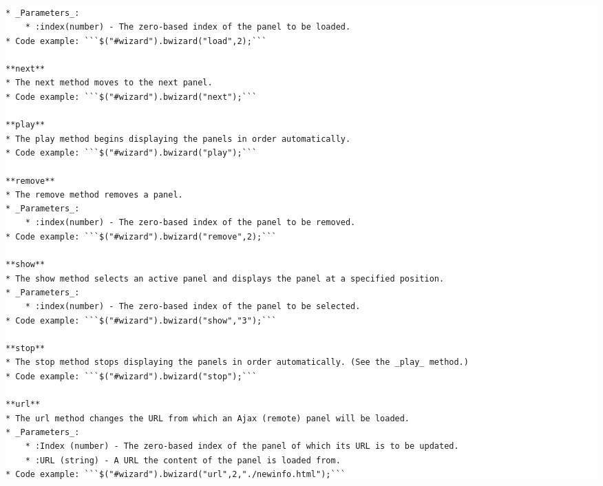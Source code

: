 ```
* _Parameters_: 
	* :index(number) - The zero-based index of the panel to be loaded.
* Code example: ```$("#wizard").bwizard("load",2);```

**next**
* The next method moves to the next panel.
* Code example: ```$("#wizard").bwizard("next");```

**play**
* The play method begins displaying the panels in order automatically.
* Code example: ```$("#wizard").bwizard("play");```

**remove**
* The remove method removes a panel.
* _Parameters_:
	* :index(number) - The zero-based index of the panel to be removed.
* Code example: ```$("#wizard").bwizard("remove",2);```

**show**
* The show method selects an active panel and displays the panel at a specified position.
* _Parameters_: 
	* :index(number) - The zero-based index of the panel to be selected.
* Code example: ```$("#wizard").bwizard("show","3");```

**stop**
* The stop method stops displaying the panels in order automatically. (See the _play_ method.)
* Code example: ```$("#wizard").bwizard("stop");```

**url**
* The url method changes the URL from which an Ajax (remote) panel will be loaded.
* _Parameters_: 
	* :Index (number) - The zero-based index of the panel of which its URL is to be updated.
	* :URL (string) - A URL the content of the panel is loaded from.
* Code example: ```$("#wizard").bwizard("url",2,"./newinfo.html");```
